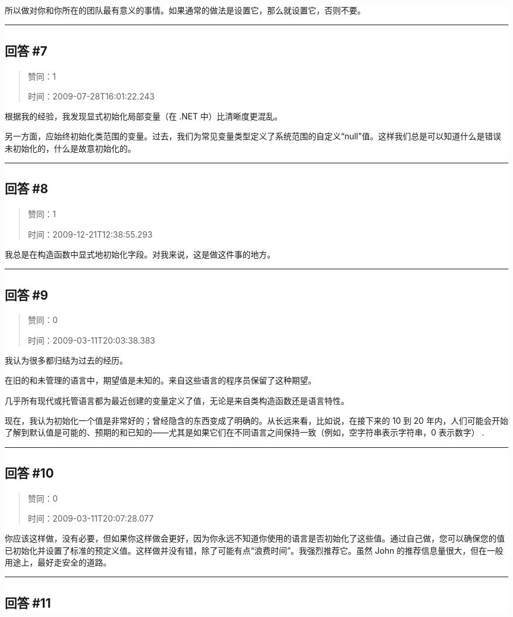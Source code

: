 所以做对你和你所在的团队最有意义的事情。如果通常的做法是设置它，那么就设置它，否则不要。

* * *

## 回答 #7

> 赞同：1
> 
> 时间：2009-07-28T16:01:22.243

根据我的经验，我发现显式初始化局部变量（在 .NET 中）比清晰度更混乱。

另一方面，应始终初始化类范围的变量。过去，我们为常见变量类型定义了系统范围的自定义“null”值。这样我们总是可以知道什么是错误未初始化的，什么是故意初始化的。

* * *

## 回答 #8

> 赞同：1
> 
> 时间：2009-12-21T12:38:55.293

我总是在构造函数中显式地初始化字段。对我来说，这是做这件事的地方。

* * *

## 回答 #9

> 赞同：0
> 
> 时间：2009-03-11T20:03:38.383

我认为很多都归结为过去的经历。

在旧的和未管理的语言中，期望值是未知的。来自这些语言的程序员保留了这种期望。

几乎所有现代或托管语言都为最近创建的变量定义了值，无论是来自类构造函数还是语言特性。

现在，我认为初始化一个值是非常好的；曾经隐含的东西变成了明确的。从长远来看，比如说，在接下来的 10 到 20 年内，人们可能会开始了解到默认值是可能的、预期的和已知的——尤其是如果它们在不同语言之间保持一致（例如，空字符串表示字符串，0 表示数字） .

* * *

## 回答 #10

> 赞同：0
> 
> 时间：2009-03-11T20:07:28.077

你应该这样做，没有必要，但如果你这样做会更好，因为你永远不知道你使用的语言是否初始化了这些值。通过自己做，您可以确保您的值已初始化并设置了标准的预定义值。这样做并没有错，除了可能有点“浪费时间”。我强烈推荐它。虽然 John 的推荐信息量很大，但在一般用途上，最好走安全的道路。

* * *

## 回答 #11
